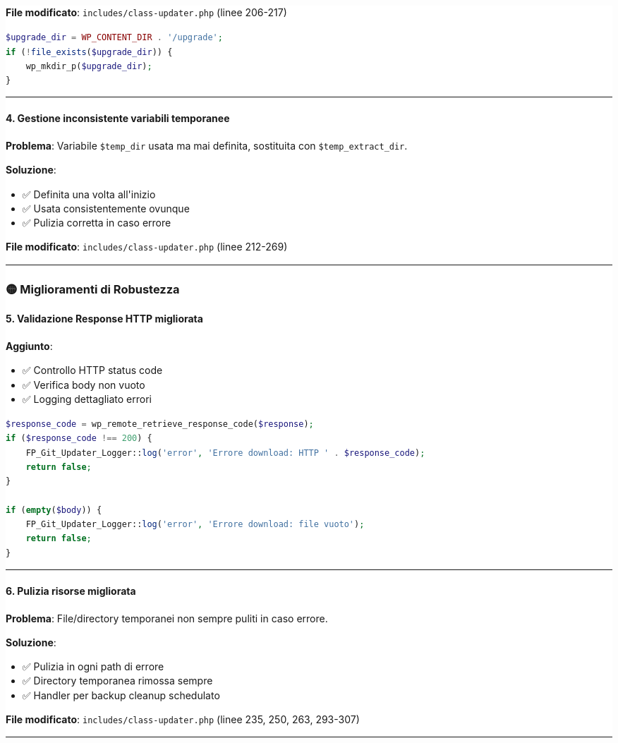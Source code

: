 **File modificato**: `includes/class-updater.php` (linee 206-217)

```php
$upgrade_dir = WP_CONTENT_DIR . '/upgrade';
if (!file_exists($upgrade_dir)) {
    wp_mkdir_p($upgrade_dir);
}
```

---

#### 4. **Gestione inconsistente variabili temporanee**
**Problema**: Variabile `$temp_dir` usata ma mai definita, sostituita con `$temp_extract_dir`.

**Soluzione**:
- ✅ Definita una volta all'inizio
- ✅ Usata consistentemente ovunque
- ✅ Pulizia corretta in caso errore

**File modificato**: `includes/class-updater.php` (linee 212-269)

---

### 🟡 Miglioramenti di Robustezza

#### 5. **Validazione Response HTTP migliorata**
**Aggiunto**:
- ✅ Controllo HTTP status code
- ✅ Verifica body non vuoto
- ✅ Logging dettagliato errori

```php
$response_code = wp_remote_retrieve_response_code($response);
if ($response_code !== 200) {
    FP_Git_Updater_Logger::log('error', 'Errore download: HTTP ' . $response_code);
    return false;
}

if (empty($body)) {
    FP_Git_Updater_Logger::log('error', 'Errore download: file vuoto');
    return false;
}
```

---

#### 6. **Pulizia risorse migliorata**
**Problema**: File/directory temporanei non sempre puliti in caso errore.

**Soluzione**:
- ✅ Pulizia in ogni path di errore
- ✅ Directory temporanea rimossa sempre
- ✅ Handler per backup cleanup schedulato

**File modificato**: `includes/class-updater.php` (linee 235, 250, 263, 293-307)

---